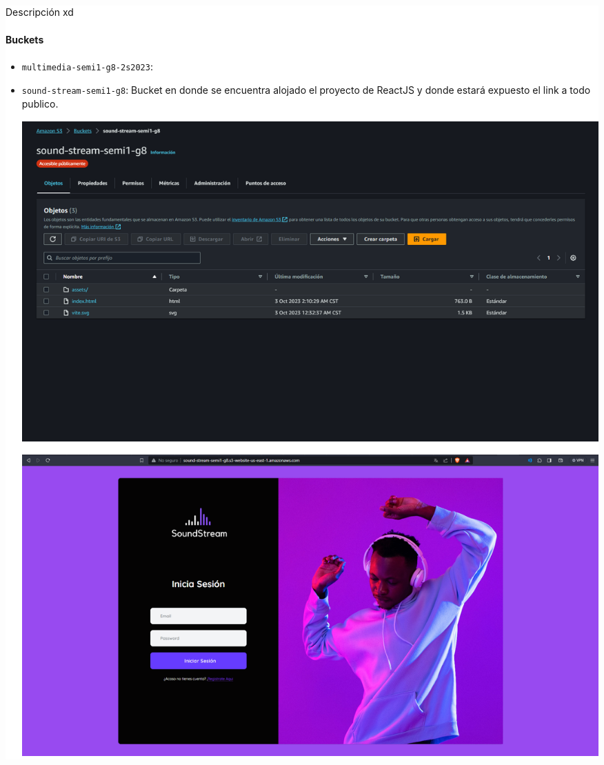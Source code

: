 Descripción xd

#### Buckets

- `multimedia-semi1-g8-2s2023`:

- `sound-stream-semi1-g8`: Bucket en donde se encuentra alojado el proyecto de ReactJS y donde estará expuesto el link a todo publico.

    ![buckets](./img/S3bucket1.png)


    ![pagina](./img/S3ss.png)
